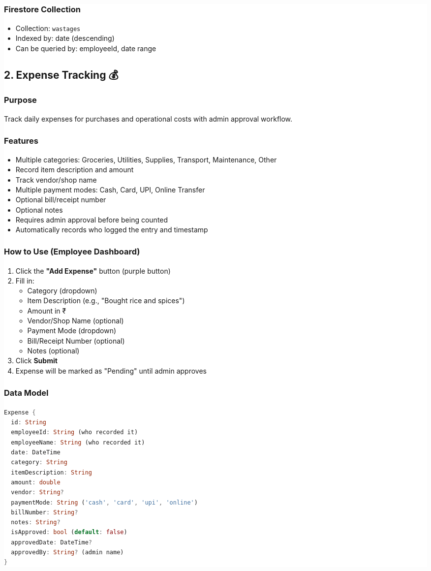 ### Firestore Collection

- Collection: `wastages`
- Indexed by: date (descending)
- Can be queried by: employeeId, date range

## 2. Expense Tracking 💰

### Purpose

Track daily expenses for purchases and operational costs with admin approval workflow.

### Features

- Multiple categories: Groceries, Utilities, Supplies, Transport, Maintenance, Other
- Record item description and amount
- Track vendor/shop name
- Multiple payment modes: Cash, Card, UPI, Online Transfer
- Optional bill/receipt number
- Optional notes
- Requires admin approval before being counted
- Automatically records who logged the entry and timestamp

### How to Use (Employee Dashboard)

1. Click the **"Add Expense"** button (purple button)
2. Fill in:
   - Category (dropdown)
   - Item Description (e.g., "Bought rice and spices")
   - Amount in ₹
   - Vendor/Shop Name (optional)
   - Payment Mode (dropdown)
   - Bill/Receipt Number (optional)
   - Notes (optional)
3. Click **Submit**
4. Expense will be marked as "Pending" until admin approves

### Data Model

```dart
Expense {
  id: String
  employeeId: String (who recorded it)
  employeeName: String (who recorded it)
  date: DateTime
  category: String
  itemDescription: String
  amount: double
  vendor: String?
  paymentMode: String ('cash', 'card', 'upi', 'online')
  billNumber: String?
  notes: String?
  isApproved: bool (default: false)
  approvedDate: DateTime?
  approvedBy: String? (admin name)
}
```
